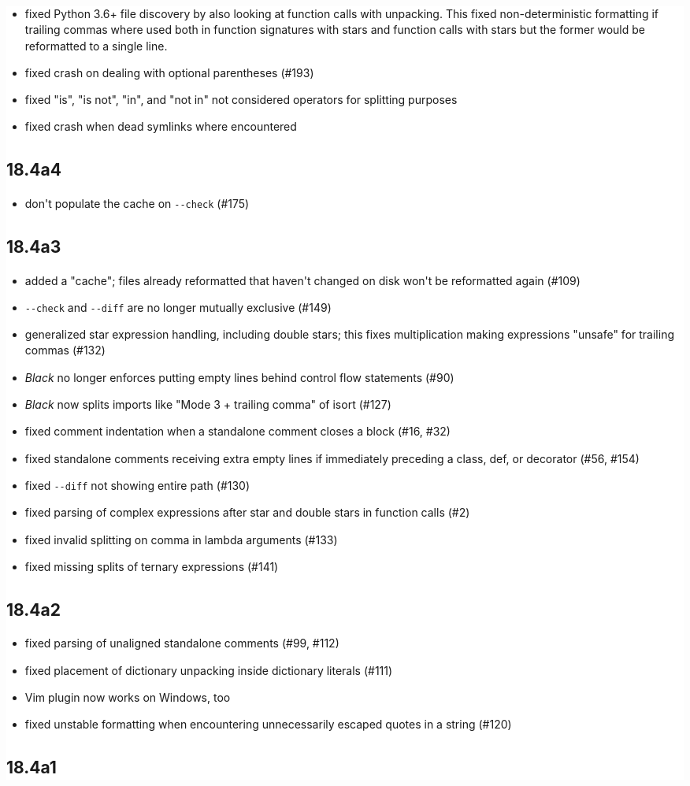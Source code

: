 - fixed Python 3.6+ file discovery by also looking at function calls with unpacking. 
  This fixed non-deterministic formatting if trailing commas where used both in function 
  signatures with stars and function calls with stars but the former would be 
  reformatted to a single line. 
 
- fixed crash on dealing with optional parentheses (#193) 
 
- fixed "is", "is not", "in", and "not in" not considered operators for splitting 
  purposes 
 
- fixed crash when dead symlinks where encountered 
 
## 18.4a4 
 
- don't populate the cache on `--check` (#175) 
 
## 18.4a3 
 
- added a "cache"; files already reformatted that haven't changed on disk won't be 
  reformatted again (#109) 
 
- `--check` and `--diff` are no longer mutually exclusive (#149) 
 
- generalized star expression handling, including double stars; this fixes 
  multiplication making expressions "unsafe" for trailing commas (#132) 
 
- _Black_ no longer enforces putting empty lines behind control flow statements (#90) 
 
- _Black_ now splits imports like "Mode 3 + trailing comma" of isort (#127) 
 
- fixed comment indentation when a standalone comment closes a block (#16, #32) 
 
- fixed standalone comments receiving extra empty lines if immediately preceding a 
  class, def, or decorator (#56, #154) 
 
- fixed `--diff` not showing entire path (#130) 
 
- fixed parsing of complex expressions after star and double stars in function calls 
  (#2) 
 
- fixed invalid splitting on comma in lambda arguments (#133) 
 
- fixed missing splits of ternary expressions (#141) 
 
## 18.4a2 
 
- fixed parsing of unaligned standalone comments (#99, #112) 
 
- fixed placement of dictionary unpacking inside dictionary literals (#111) 
 
- Vim plugin now works on Windows, too 
 
- fixed unstable formatting when encountering unnecessarily escaped quotes in a string 
  (#120) 
 
## 18.4a1 
 